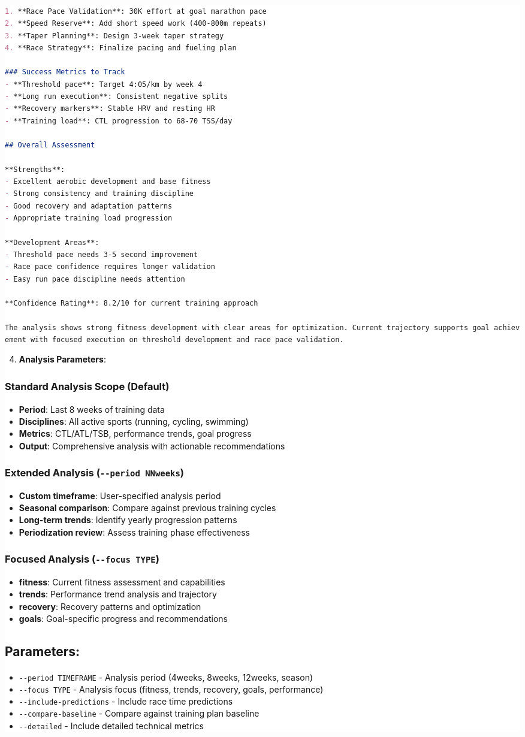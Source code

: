 ```markdown
1. **Race Pace Validation**: 30K effort at goal marathon pace
2. **Speed Reserve**: Add short speed work (400-800m repeats)
3. **Taper Planning**: Design 3-week taper strategy
4. **Race Strategy**: Finalize pacing and fueling plan

### Success Metrics to Track
- **Threshold pace**: Target 4:05/km by week 4
- **Long run execution**: Consistent negative splits
- **Recovery markers**: Stable HRV and resting HR
- **Training load**: CTL progression to 68-70 TSS/day

## Overall Assessment

**Strengths**:
- Excellent aerobic development and base fitness
- Strong consistency and training discipline
- Good recovery and adaptation patterns
- Appropriate training load progression

**Development Areas**:
- Threshold pace needs 3-5 second improvement
- Race pace confidence requires longer validation
- Easy run pace discipline needs attention

**Confidence Rating**: 8.2/10 for current training approach

The analysis shows strong fitness development with clear areas for optimization. Current trajectory supports goal achievement with focused execution on threshold development and race pace validation.
```

4. **Analysis Parameters**:

### Standard Analysis Scope (Default)
- **Period**: Last 8 weeks of training data
- **Disciplines**: All active sports (running, cycling, swimming)
- **Metrics**: CTL/ATL/TSB, performance trends, goal progress
- **Output**: Comprehensive analysis with actionable recommendations

### Extended Analysis (`--period NNweeks`)
- **Custom timeframe**: User-specified analysis period
- **Seasonal comparison**: Compare against previous training cycles
- **Long-term trends**: Identify yearly progression patterns
- **Periodization review**: Assess training phase effectiveness

### Focused Analysis (`--focus TYPE`)
- **fitness**: Current fitness assessment and capabilities
- **trends**: Performance trend analysis and trajectory
- **recovery**: Recovery patterns and optimization
- **goals**: Goal-specific progress and recommendations

## Parameters:
- `--period TIMEFRAME` - Analysis period (4weeks, 8weeks, 12weeks, season)
- `--focus TYPE` - Analysis focus (fitness, trends, recovery, goals, performance)
- `--include-predictions` - Include race time predictions
- `--compare-baseline` - Compare against training plan baseline
- `--detailed` - Include detailed technical metrics

